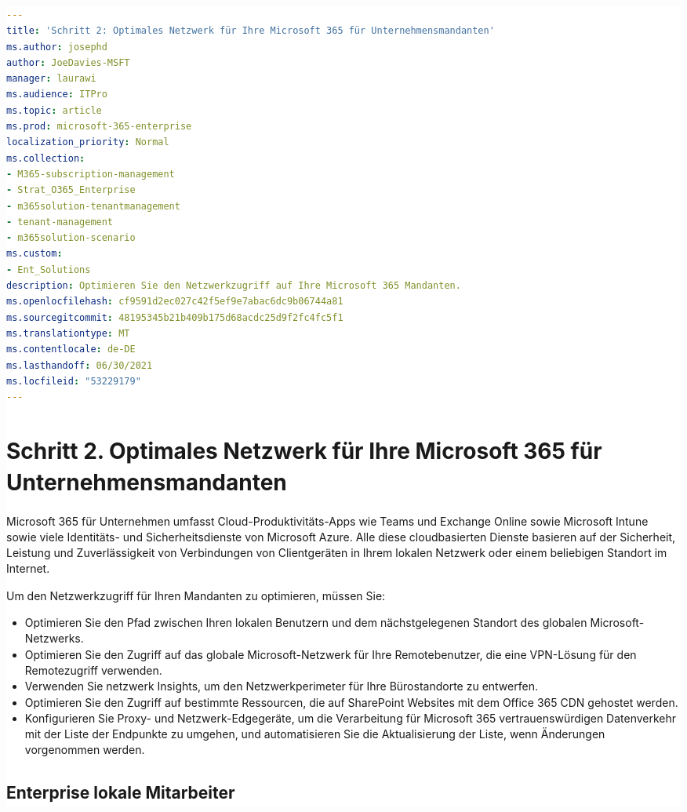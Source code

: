 ```yaml
---
title: 'Schritt 2: Optimales Netzwerk für Ihre Microsoft 365 für Unternehmensmandanten'
ms.author: josephd
author: JoeDavies-MSFT
manager: laurawi
ms.audience: ITPro
ms.topic: article
ms.prod: microsoft-365-enterprise
localization_priority: Normal
ms.collection:
- M365-subscription-management
- Strat_O365_Enterprise
- m365solution-tenantmanagement
- tenant-management
- m365solution-scenario
ms.custom:
- Ent_Solutions
description: Optimieren Sie den Netzwerkzugriff auf Ihre Microsoft 365 Mandanten.
ms.openlocfilehash: cf9591d2ec027c42f5ef9e7abac6dc9b06744a81
ms.sourcegitcommit: 48195345b21b409b175d68acdc25d9f2fc4fc5f1
ms.translationtype: MT
ms.contentlocale: de-DE
ms.lasthandoff: 06/30/2021
ms.locfileid: "53229179"
---
```

# <a name="step-2-optimal-networking-for-your-microsoft-365-for-enterprise-tenants"></a>Schritt 2. Optimales Netzwerk für Ihre Microsoft 365 für Unternehmensmandanten

Microsoft 365 für Unternehmen umfasst Cloud-Produktivitäts-Apps wie Teams und Exchange Online sowie Microsoft Intune sowie viele Identitäts- und Sicherheitsdienste von Microsoft Azure. Alle diese cloudbasierten Dienste basieren auf der Sicherheit, Leistung und Zuverlässigkeit von Verbindungen von Clientgeräten in Ihrem lokalen Netzwerk oder einem beliebigen Standort im Internet. 

Um den Netzwerkzugriff für Ihren Mandanten zu optimieren, müssen Sie:

- Optimieren Sie den Pfad zwischen Ihren lokalen Benutzern und dem nächstgelegenen Standort des globalen Microsoft-Netzwerks.
- Optimieren Sie den Zugriff auf das globale Microsoft-Netzwerk für Ihre Remotebenutzer, die eine VPN-Lösung für den Remotezugriff verwenden.
- Verwenden Sie netzwerk Insights, um den Netzwerkperimeter für Ihre Bürostandorte zu entwerfen.
- Optimieren Sie den Zugriff auf bestimmte Ressourcen, die auf SharePoint Websites mit dem Office 365 CDN gehostet werden.
- Konfigurieren Sie Proxy- und Netzwerk-Edgegeräte, um die Verarbeitung für Microsoft 365 vertrauenswürdigen Datenverkehr mit der Liste der Endpunkte zu umgehen, und automatisieren Sie die Aktualisierung der Liste, wenn Änderungen vorgenommen werden.

## <a name="enterprise-on-premises-workers"></a>Enterprise lokale Mitarbeiter
